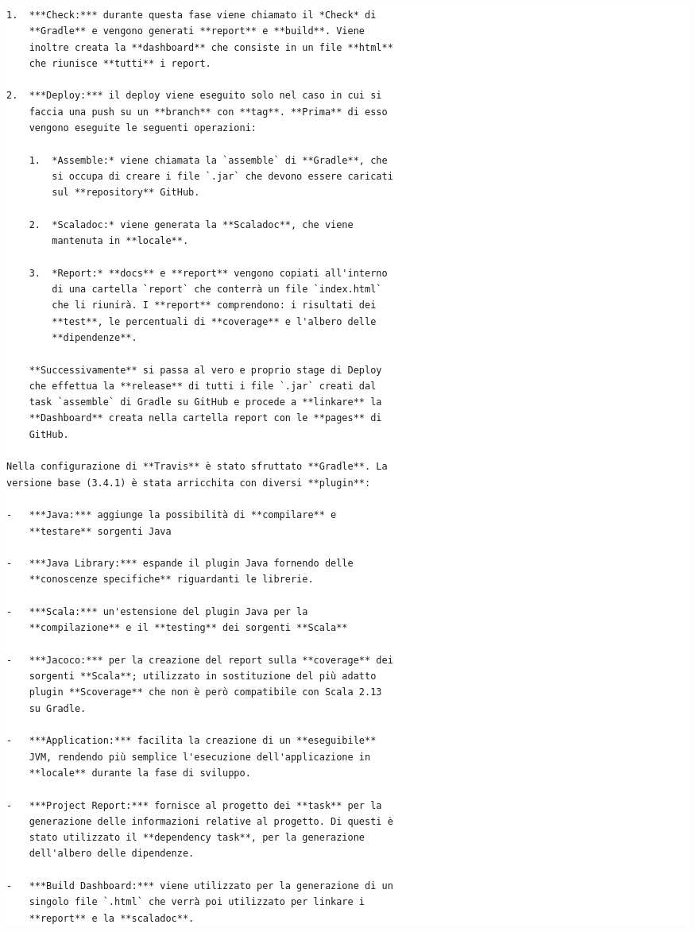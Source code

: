     1.  ***Check:*** durante questa fase viene chiamato il *Check* di
        **Gradle** e vengono generati **report** e **build**. Viene
        inoltre creata la **dashboard** che consiste in un file **html**
        che riunisce **tutti** i report.

    2.  ***Deploy:*** il deploy viene eseguito solo nel caso in cui si
        faccia una push su un **branch** con **tag**. **Prima** di esso
        vengono eseguite le seguenti operazioni:

        1.  *Assemble:* viene chiamata la `assemble` di **Gradle**, che
            si occupa di creare i file `.jar` che devono essere caricati
            sul **repository** GitHub.

        2.  *Scaladoc:* viene generata la **Scaladoc**, che viene
            mantenuta in **locale**.

        3.  *Report:* **docs** e **report** vengono copiati all'interno
            di una cartella `report` che conterrà un file `index.html`
            che li riunirà. I **report** comprendono: i risultati dei
            **test**, le percentuali di **coverage** e l'albero delle
            **dipendenze**.

        **Successivamente** si passa al vero e proprio stage di Deploy
        che effettua la **release** di tutti i file `.jar` creati dal
        task `assemble` di Gradle su GitHub e procede a **linkare** la
        **Dashboard** creata nella cartella report con le **pages** di
        GitHub.

    Nella configurazione di **Travis** è stato sfruttato **Gradle**. La
    versione base (3.4.1) è stata arricchita con diversi **plugin**:

    -   ***Java:*** aggiunge la possibilità di **compilare** e
        **testare** sorgenti Java

    -   ***Java Library:*** espande il plugin Java fornendo delle
        **conoscenze specifiche** riguardanti le librerie.

    -   ***Scala:*** un'estensione del plugin Java per la
        **compilazione** e il **testing** dei sorgenti **Scala**

    -   ***Jacoco:*** per la creazione del report sulla **coverage** dei
        sorgenti **Scala**; utilizzato in sostituzione del più adatto
        plugin **Scoverage** che non è però compatibile con Scala 2.13
        su Gradle.

    -   ***Application:*** facilita la creazione di un **eseguibile**
        JVM, rendendo più semplice l'esecuzione dell'applicazione in
        **locale** durante la fase di sviluppo.

    -   ***Project Report:*** fornisce al progetto dei **task** per la
        generazione delle informazioni relative al progetto. Di questi è
        stato utilizzato il **dependency task**, per la generazione
        dell'albero delle dipendenze.

    -   ***Build Dashboard:*** viene utilizzato per la generazione di un
        singolo file `.html` che verrà poi utilizzato per linkare i
        **report** e la **scaladoc**.
